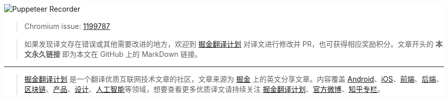 ![Puppeteer Recorder](https://p3-juejin.byteimg.com/tos-cn-i-k3u1fbpfcp/82b88df5851f4c6a97ea819370ab6d6f~tplv-k3u1fbpfcp-zoom-1.image)

> Chromium issue: [1199787](https://crbug.com/1199787)

> 如果发现译文存在错误或其他需要改进的地方，欢迎到 [掘金翻译计划](https://github.com/xitu/gold-miner) 对译文进行修改并 PR，也可获得相应奖励积分。文章开头的 **本文永久链接** 即为本文在 GitHub 上的 MarkDown 链接。

---

> [掘金翻译计划](https://github.com/xitu/gold-miner) 是一个翻译优质互联网技术文章的社区，文章来源为 [掘金](https://juejin.im) 上的英文分享文章。内容覆盖 [Android](https://github.com/xitu/gold-miner#android)、[iOS](https://github.com/xitu/gold-miner#ios)、[前端](https://github.com/xitu/gold-miner#前端)、[后端](https://github.com/xitu/gold-miner#后端)、[区块链](https://github.com/xitu/gold-miner#区块链)、[产品](https://github.com/xitu/gold-miner#产品)、[设计](https://github.com/xitu/gold-miner#设计)、[人工智能](https://github.com/xitu/gold-miner#人工智能)等领域，想要查看更多优质译文请持续关注 [掘金翻译计划](https://github.com/xitu/gold-miner)、[官方微博](http://weibo.com/juejinfanyi)、[知乎专栏](https://zhuanlan.zhihu.com/juejinfanyi)。